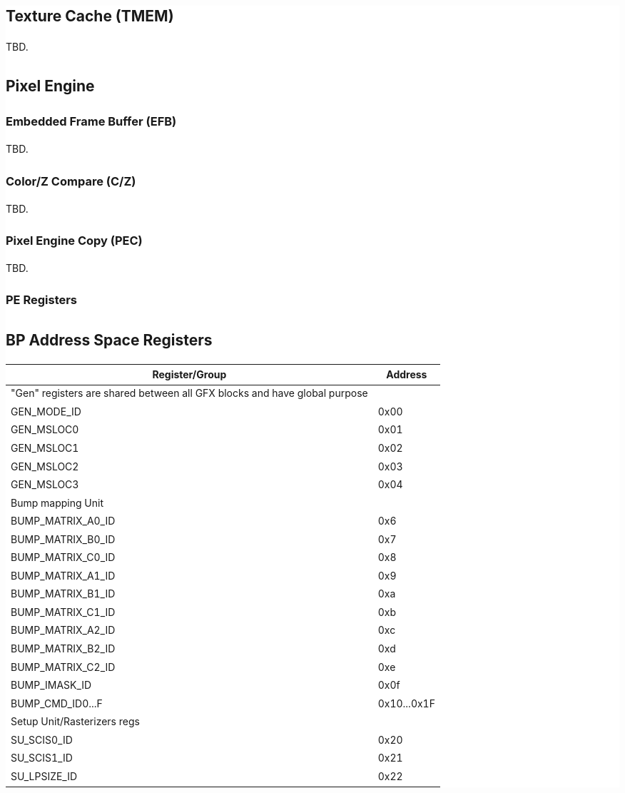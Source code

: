 ## Texture Cache (TMEM)

TBD.

## Pixel Engine

### Embedded Frame Buffer (EFB)

TBD.

### Color/Z Compare (C/Z)

TBD.

### Pixel Engine Copy (PEC)

TBD.

### PE Registers

## BP Address Space Registers

|Register/Group|Address|
|---|---|
|"Gen" registers are shared between all GFX blocks and have global purpose||
|GEN_MODE_ID|0x00|
|GEN_MSLOC0|0x01|
|GEN_MSLOC1|0x02|
|GEN_MSLOC2|0x03|
|GEN_MSLOC3|0x04|
|Bump mapping Unit||
|BUMP_MATRIX_A0_ID|0x6|
|BUMP_MATRIX_B0_ID|0x7|
|BUMP_MATRIX_C0_ID|0x8|
|BUMP_MATRIX_A1_ID|0x9|
|BUMP_MATRIX_B1_ID|0xa|
|BUMP_MATRIX_C1_ID|0xb|
|BUMP_MATRIX_A2_ID|0xc|
|BUMP_MATRIX_B2_ID|0xd|
|BUMP_MATRIX_C2_ID|0xe|
|BUMP_IMASK_ID|0x0f|
|BUMP_CMD_ID0...F|0x10...0x1F|
|Setup Unit/Rasterizers regs||
|SU_SCIS0_ID|0x20|
|SU_SCIS1_ID|0x21|
|SU_LPSIZE_ID|0x22|